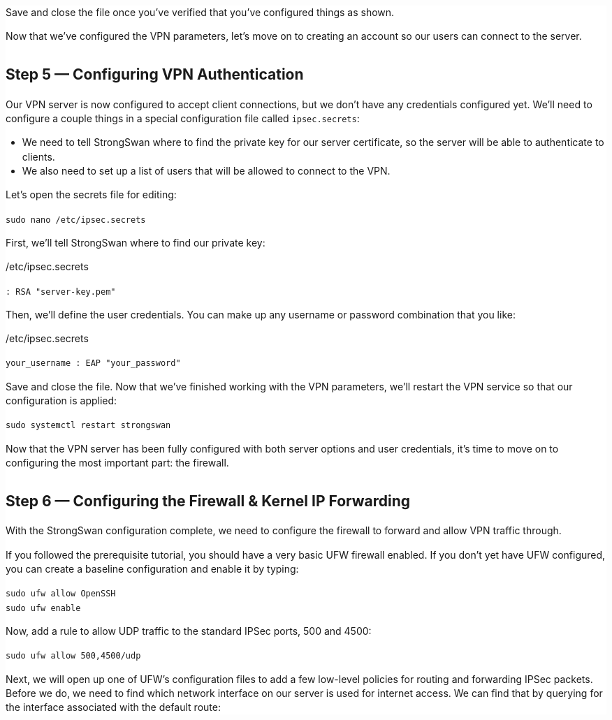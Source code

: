 Save and close the file once you’ve verified that you’ve configured things as shown.

Now that we’ve configured the VPN parameters, let’s move on to creating an account so our users can connect to the server.

## Step 5 — Configuring VPN Authentication

Our VPN server is now configured to accept client connections, but we don’t have any credentials configured yet. We’ll need to configure a couple things in a special configuration file called `ipsec.secrets`:

- We need to tell StrongSwan where to find the private key for our server certificate, so the server will be able to authenticate to clients.
- We also need to set up a list of users that will be allowed to connect to the VPN.

Let’s open the secrets file for editing:

    sudo nano /etc/ipsec.secrets

First, we’ll tell StrongSwan where to find our private key:

/etc/ipsec.secrets

    : RSA "server-key.pem"

Then, we’ll define the user credentials. You can make up any username or password combination that you like:

/etc/ipsec.secrets

    your_username : EAP "your_password"

Save and close the file. Now that we’ve finished working with the VPN parameters, we’ll restart the VPN service so that our configuration is applied:

    sudo systemctl restart strongswan

Now that the VPN server has been fully configured with both server options and user credentials, it’s time to move on to configuring the most important part: the firewall.

## Step 6 — Configuring the Firewall & Kernel IP Forwarding

With the StrongSwan configuration complete, we need to configure the firewall to forward and allow VPN traffic through.

If you followed the prerequisite tutorial, you should have a very basic UFW firewall enabled. If you don’t yet have UFW configured, you can create a baseline configuration and enable it by typing:

    sudo ufw allow OpenSSH
    sudo ufw enable

Now, add a rule to allow UDP traffic to the standard IPSec ports, 500 and 4500:

    sudo ufw allow 500,4500/udp

Next, we will open up one of UFW’s configuration files to add a few low-level policies for routing and forwarding IPSec packets. Before we do, we need to find which network interface on our server is used for internet access. We can find that by querying for the interface associated with the default route:
